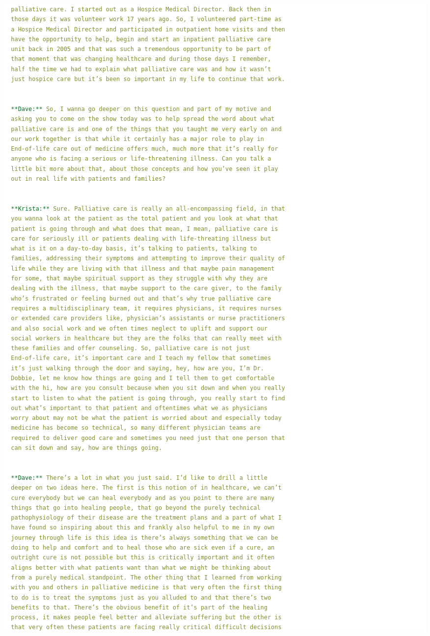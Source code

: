 ```yaml
  palliative care. I started out as a Hospice Medical Director. Back then in
  those days it was volunteer work 17 years ago. So, I volunteered part-time as
  a Hospice Medical Director and participated in outpatient home visits and then
  have the opportunity to help, begin and start an inpatient palliative care
  unit back in 2005 and that was such a tremendous opportunity to be part of
  that moment that was changing healthcare and during those days I remember,
  half the time we had to explain what palliative care was and how it wasn’t
  just hospice care but it’s been so important in my life to continue that work.


  **Dave:** So, I wanna go deeper on this question and part of my motive and
  asking you to come on the show today was to help spread the word about what
  palliative care is and one of the things that you taught me very early on and
  our work together is that while it certainly has a major role to play in
  End-of-life care out of medicine offers much, much more that it’s really for
  anyone who is facing a serious or life-threatening illness. Can you talk a
  little bit more about that, about those concepts and how you’ve seen it play
  out in real life with patients and families?


  **Krista:** Sure. Palliative care is really an all-encompassing field, in that
  you wanna look at the patient as the total patient and you look at what that
  patient is going through and what does that mean, I mean, palliative care is
  care for seriously ill or patients dealing with life-threating illness but
  what is it on a day-to-day basis, it’s talking to patients, talking to
  families, addressing their symptoms and attempting to improve their quality of
  life while they are living with that illness and that maybe pain management
  for some, that maybe spiritual support as they struggle with why they are
  dealing with the illness, that maybe support to the care giver, to the family
  who’s frustrated or feeling burned out and that’s why true palliative care
  requires a multidisciplinary team, it requires physicians, it requires nurses
  or extended care providers like, physician’s assistants or nurse practitioners
  and also social work and we often times neglect to uplift and support our
  social workers in healthcare but they are the folks that can really meet with
  these families and offer counseling. So, palliative care is not just
  End-of-life care, it’s important care and I teach my fellow that sometimes
  it’s just walking through the door and saying, hey, how are you, I’m Dr.
  Dobbie, let me know how things are going and I tell them to get comfortable
  with the hi, how are you consult because when you sit down and when you really
  start to listen to what the patient is going through, you really start to find
  out what’s important to that patient and oftentimes what we as physicians
  worry about may not be what the patient is worried about and especially today
  medicine has become so technical, so many different physician teams are
  required to deliver good care and sometimes you need just that one person that
  can sit down and say, how are things going.


  **Dave:** There’s a lot in what you just said. I’d like to drill a little
  deeper on two ideas here. The first is this notion of in healthcare, we can’t
  cure everybody but we can heal everybody and as you point to there are many
  things that go into healing people, that go beyond the purely technical
  pathophysiology of their disease are the treatment plans and a part of what I
  have found so inspiring about this and frankly also helpful to me in my own
  journey through life is this idea is there’s always something that we can be
  doing to help and comfort and to heal those who are sick even if a cure, an
  outright cure is not possible but this is critically important and it often
  aligns better with what patients want than what we might be thinking about
  from a purely medical standpoint. The other thing that I learned from working
  with you and others in palliative medicine is that very often the first thing
  to do is to treat the symptoms just as you alluded to and that there’s two
  benefits to that. There’s the obvious benefit of it’s part of the healing
  process, it makes people feel better and alleviate suffering but the other is
  that very often these patients are facing really critical difficult decisions
```